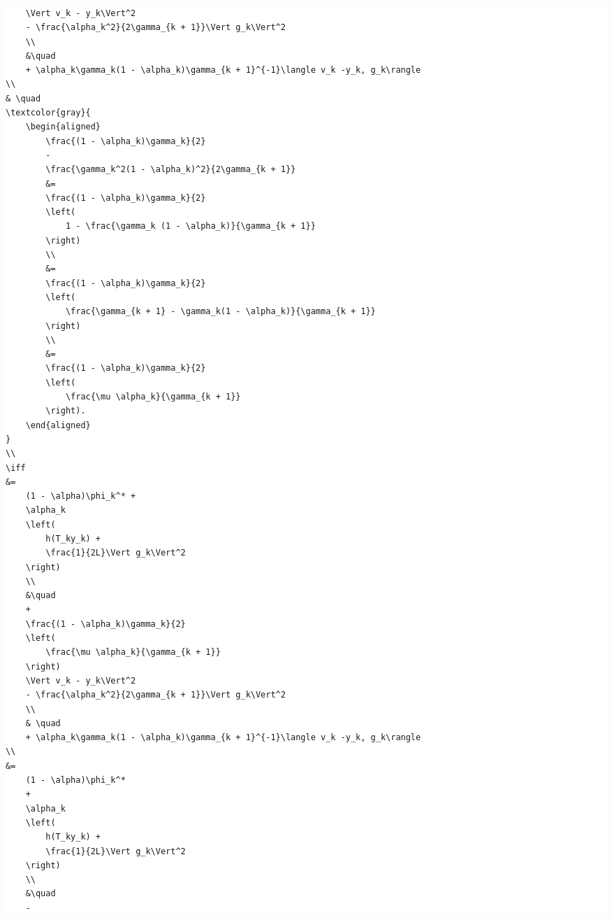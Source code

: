        \Vert v_k - y_k\Vert^2
        - \frac{\alpha_k^2}{2\gamma_{k + 1}}\Vert g_k\Vert^2
        \\
        &\quad 
        + \alpha_k\gamma_k(1 - \alpha_k)\gamma_{k + 1}^{-1}\langle v_k -y_k, g_k\rangle
    \\
    & \quad 
    \textcolor{gray}{  
        \begin{aligned}
            \frac{(1 - \alpha_k)\gamma_k}{2}
            - 
            \frac{\gamma_k^2(1 - \alpha_k)^2}{2\gamma_{k + 1}}   
            &= 
            \frac{(1 - \alpha_k)\gamma_k}{2}
            \left(
                1 - \frac{\gamma_k (1 - \alpha_k)}{\gamma_{k + 1}}
            \right)
            \\
            &= 
            \frac{(1 - \alpha_k)\gamma_k}{2}
            \left(
                \frac{\gamma_{k + 1} - \gamma_k(1 - \alpha_k)}{\gamma_{k + 1}}
            \right)
            \\
            &= 
            \frac{(1 - \alpha_k)\gamma_k}{2}
            \left(
                \frac{\mu \alpha_k}{\gamma_{k + 1}}
            \right). 
        \end{aligned}
    }
    \\
    \iff 
    &= 
        (1 - \alpha)\phi_k^* + 
        \alpha_k
        \left(
            h(T_ky_k) + 
            \frac{1}{2L}\Vert g_k\Vert^2
        \right)
        \\
        &\quad 
        + 
        \frac{(1 - \alpha_k)\gamma_k}{2}
        \left(
            \frac{\mu \alpha_k}{\gamma_{k + 1}}
        \right)
        \Vert v_k - y_k\Vert^2
        - \frac{\alpha_k^2}{2\gamma_{k + 1}}\Vert g_k\Vert^2
        \\
        & \quad 
        + \alpha_k\gamma_k(1 - \alpha_k)\gamma_{k + 1}^{-1}\langle v_k -y_k, g_k\rangle
    \\
    &= 
        (1 - \alpha)\phi_k^* 
        + 
        \alpha_k
        \left(
            h(T_ky_k) + 
            \frac{1}{2L}\Vert g_k\Vert^2
        \right)
        \\
        &\quad 
        - 